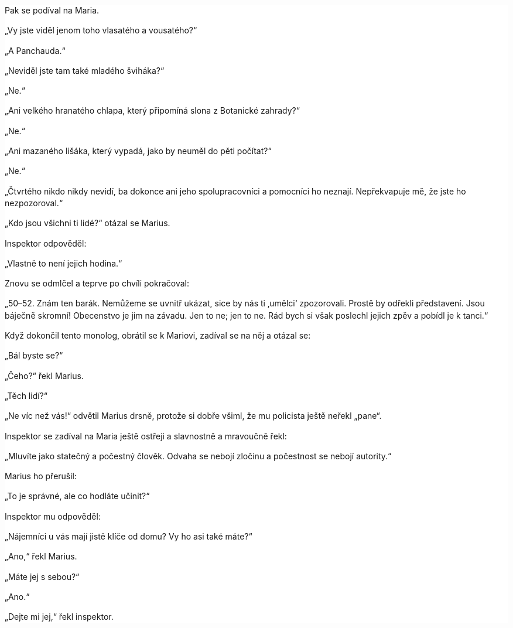 Pak se podíval na Maria.

„Vy jste viděl jenom toho vlasatého a vousatého?“

„A Panchauda.“

„Neviděl jste tam také mladého šviháka?“

„Ne.“

„Ani velkého hranatého chlapa, který připomíná slona z Botanické zahrady?“

„Ne.“

„Ani mazaného lišáka, který vypadá, jako by neuměl do pěti počítat?“

„Ne.“

„Čtvrtého nikdo nikdy nevidí, ba dokonce ani jeho spolupracovníci a pomocníci ho neznají. Nepřekvapuje mě, že jste ho nezpozoroval.“

„Kdo jsou všichni ti lidé?“ otázal se Marius.

Inspektor odpověděl:

„Vlastně to není jejich hodina.“

Znovu se odmlčel a teprve po chvíli pokračoval:

„50–52. Znám ten barák. Nemůžeme se uvnitř ukázat, sice by nás ti ‚umělci‘ zpozorovali. Prostě by odřekli představení. Jsou báječně skromní! Obecenstvo je jim na závadu. Jen to ne; jen to ne. Rád bych si však poslechl jejich zpěv a pobídl je k tanci.“

Když dokončil tento monolog, obrátil se k Mariovi, zadíval se na něj a otázal se:

„Bál byste se?“

„Čeho?“ řekl Marius.

„Těch lidí?“

„Ne víc než vás!“ odvětil Marius drsně, protože si dobře všiml, že mu policista ještě neřekl „pane“.

Inspektor se zadíval na Maria ještě ostřeji a slavnostně a mravo­učně řekl:

„Mluvíte jako statečný a počestný člověk. Odvaha se nebojí zločinu a počestnost se nebojí autority.“

Marius ho přerušil:

„To je správné, ale co hodláte učinit?“

Inspektor mu odpověděl:

„Nájemníci u vás mají jistě klíče od domu? Vy ho asi také máte?“

„Ano,“ řekl Marius.

„Máte jej s sebou?“

„Ano.“

„Dejte mi jej,“ řekl inspektor.
